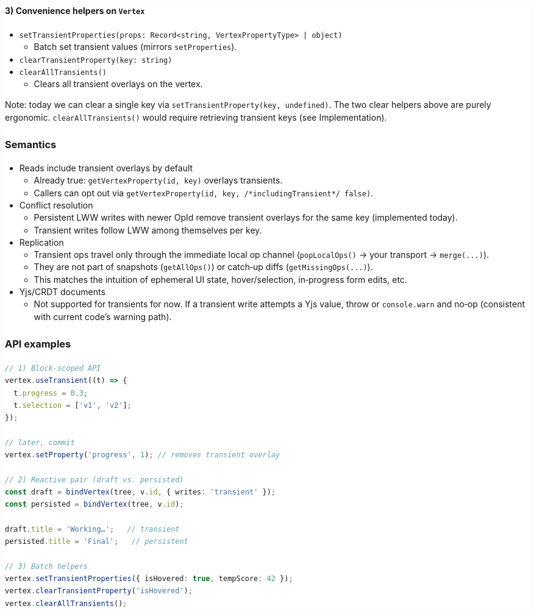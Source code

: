 #### 3) Convenience helpers on `Vertex`

- `setTransientProperties(props: Record<string, VertexPropertyType> | object)`
  - Batch set transient values (mirrors `setProperties`).
- `clearTransientProperty(key: string)`
- `clearAllTransients()`
  - Clears all transient overlays on the vertex.

Note: today we can clear a single key via `setTransientProperty(key, undefined)`. The two clear helpers above are purely ergonomic. `clearAllTransients()` would require retrieving transient keys (see Implementation).

### Semantics
- Reads include transient overlays by default
  - Already true: `getVertexProperty(id, key)` overlays transients.
  - Callers can opt out via `getVertexProperty(id, key, /*includingTransient*/ false)`.
- Conflict resolution
  - Persistent LWW writes with newer OpId remove transient overlays for the same key (implemented today).
  - Transient writes follow LWW among themselves per key.
- Replication
  - Transient ops travel only through the immediate local op channel (`popLocalOps()` → your transport → `merge(...)`).
  - They are not part of snapshots (`getAllOps()`) or catch‑up diffs (`getMissingOps(...)`).
  - This matches the intuition of ephemeral UI state, hover/selection, in‑progress form edits, etc.
- Yjs/CRDT documents
  - Not supported for transients for now. If a transient write attempts a Yjs value, throw or `console.warn` and no‑op (consistent with current code’s warning path).

### API examples

```ts
// 1) Block-scoped API
vertex.useTransient((t) => {
  t.progress = 0.3;
  t.selection = ['v1', 'v2'];
});

// later, commit
vertex.setProperty('progress', 1); // removes transient overlay

// 2) Reactive pair (draft vs. persisted)
const draft = bindVertex(tree, v.id, { writes: 'transient' });
const persisted = bindVertex(tree, v.id);

draft.title = 'Working…';   // transient
persisted.title = 'Final';   // persistent

// 3) Batch helpers
vertex.setTransientProperties({ isHovered: true, tempScore: 42 });
vertex.clearTransientProperty('isHovered');
vertex.clearAllTransients();
```
